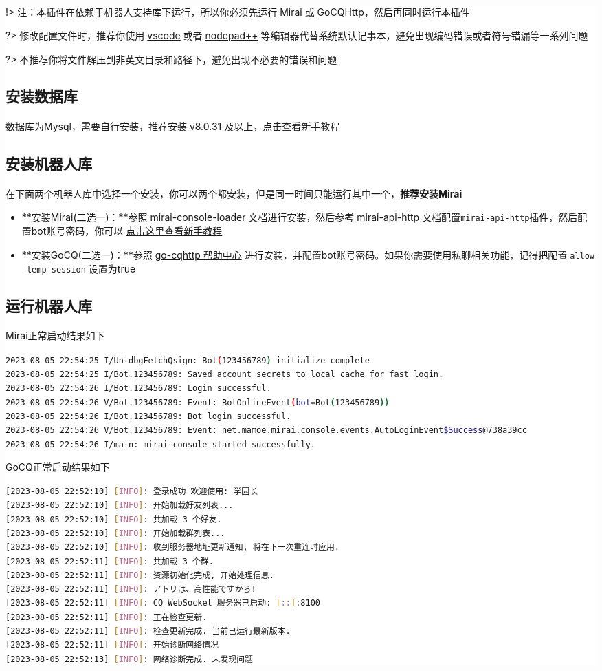 !> 注：本插件在依赖于机器人支持库下运行，所以你必须先运行 [Mirai](https://github.com/mamoe/mirai) 或 [GoCQHttp](https://github.com/Mrs4s/go-cqhttp)，然后再同时运行本插件

?> 修改配置文件时，推荐你使用 [vscode](https://code.visualstudio.com) 或者 [nodepad++](https://github.com/notepad-plus-plus/notepad-plus-plus/releases) 等编辑器代替系统默认记事本，避免出现编码错误或者符号错漏等一系列问题

?> 不推荐你将文件解压到非英文目录和路径下，避免出现不必要的错误和问题

## 安装数据库
数据库为Mysql，需要自行安装，推荐安装 [v8.0.31](https://dev.mysql.com/get/Downloads/MySQLInstaller/mysql-installer-community-8.0.31.0.msi) 及以上，[点击查看新手教程](mysqlInstall.md)

## 安装机器人库
在下面两个机器人库中选择一个安装，你可以两个都安装，但是同一时间只能运行其中一个，**推荐安装Mirai**

- **安装Mirai(二选一)：**参照 [mirai-console-loader](https://github.com/iTXTech/mirai-console-loader) 文档进行安装，然后参考 [mirai-api-http](https://github.com/project-mirai/mirai-api-http) 文档配置`mirai-api-http`插件，然后配置bot账号密码，你可以 [点击这里查看新手教程](miraiInstall.md)

- **安装GoCQ(二选一)：**参照 [go-cqhttp 帮助中心](https://docs.go-cqhttp.org/guide/quick_start.html#%E5%9F%BA%E7%A1%80%E6%95%99%E7%A8%8B) 进行安装，并配置bot账号密码。如果你需要使用私聊相关功能，记得把配置 `allow-temp-session` 设置为true


## 运行机器人库

Mirai正常启动结果如下

```bash
2023-08-05 22:54:25 I/UnidbgFetchQsign: Bot(123456789) initialize complete
2023-08-05 22:54:25 I/Bot.123456789: Saved account secrets to local cache for fast login.
2023-08-05 22:54:26 I/Bot.123456789: Login successful.
2023-08-05 22:54:26 V/Bot.123456789: Event: BotOnlineEvent(bot=Bot(123456789))
2023-08-05 22:54:26 I/Bot.123456789: Bot login successful.
2023-08-05 22:54:26 V/Bot.123456789: Event: net.mamoe.mirai.console.events.AutoLoginEvent$Success@738a39cc
2023-08-05 22:54:26 I/main: mirai-console started successfully.
```

GoCQ正常启动结果如下

```bash
[2023-08-05 22:52:10] [INFO]: 登录成功 欢迎使用: 学园长
[2023-08-05 22:52:10] [INFO]: 开始加载好友列表...
[2023-08-05 22:52:10] [INFO]: 共加载 3 个好友.
[2023-08-05 22:52:10] [INFO]: 开始加载群列表...
[2023-08-05 22:52:10] [INFO]: 收到服务器地址更新通知, 将在下一次重连时应用.
[2023-08-05 22:52:11] [INFO]: 共加载 3 个群.
[2023-08-05 22:52:11] [INFO]: 资源初始化完成, 开始处理信息.
[2023-08-05 22:52:11] [INFO]: アトリは、高性能ですから!
[2023-08-05 22:52:11] [INFO]: CQ WebSocket 服务器已启动: [::]:8100
[2023-08-05 22:52:11] [INFO]: 正在检查更新.
[2023-08-05 22:52:11] [INFO]: 检查更新完成. 当前已运行最新版本.
[2023-08-05 22:52:11] [INFO]: 开始诊断网络情况
[2023-08-05 22:52:13] [INFO]: 网络诊断完成. 未发现问题
```
